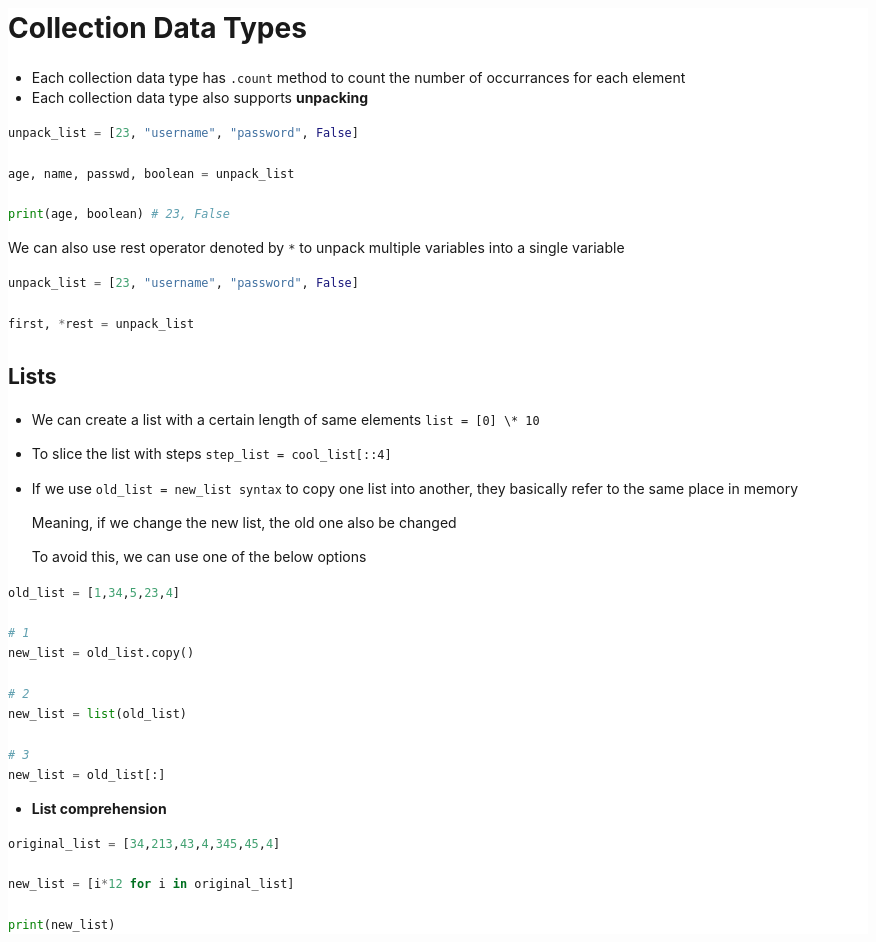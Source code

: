 # Collection Data Types

- Each collection data type has `.count` method to count the number of occurrances for each element
- Each collection data type also supports **unpacking**

```python
unpack_list = [23, "username", "password", False]

age, name, passwd, boolean = unpack_list

print(age, boolean) # 23, False
```

We can also use rest operator denoted by `*` to unpack multiple variables into a single variable

```python
unpack_list = [23, "username", "password", False]

first, *rest = unpack_list
```

## Lists

- We can create a list with a certain length of same elements
  `list = [0] \* 10`

- To slice the list with steps
  `step_list = cool_list[::4]`

- If we use `old_list = new_list syntax`
  to copy one list into another, they basically refer to the same place in memory

  Meaning, if we change the new list, the old one also be changed

  To avoid this, we can use one of the below options

```python
old_list = [1,34,5,23,4]

# 1
new_list = old_list.copy()

# 2
new_list = list(old_list)

# 3
new_list = old_list[:]
```

- **List comprehension**

```python
original_list = [34,213,43,4,345,45,4]

new_list = [i*12 for i in original_list]

print(new_list)
```
